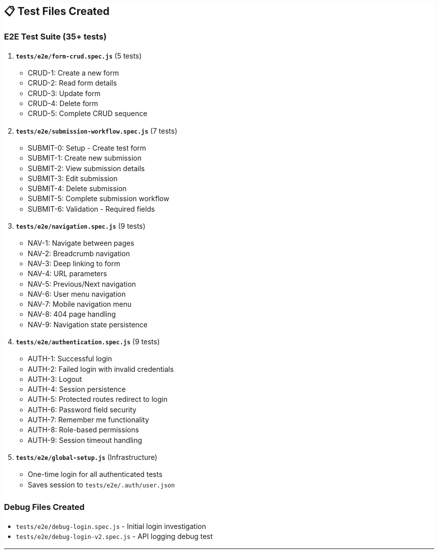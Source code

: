 
## 📋 **Test Files Created**

### E2E Test Suite (35+ tests)

1. **`tests/e2e/form-crud.spec.js`** (5 tests)
   - CRUD-1: Create a new form
   - CRUD-2: Read form details
   - CRUD-3: Update form
   - CRUD-4: Delete form
   - CRUD-5: Complete CRUD sequence

2. **`tests/e2e/submission-workflow.spec.js`** (7 tests)
   - SUBMIT-0: Setup - Create test form
   - SUBMIT-1: Create new submission
   - SUBMIT-2: View submission details
   - SUBMIT-3: Edit submission
   - SUBMIT-4: Delete submission
   - SUBMIT-5: Complete submission workflow
   - SUBMIT-6: Validation - Required fields

3. **`tests/e2e/navigation.spec.js`** (9 tests)
   - NAV-1: Navigate between pages
   - NAV-2: Breadcrumb navigation
   - NAV-3: Deep linking to form
   - NAV-4: URL parameters
   - NAV-5: Previous/Next navigation
   - NAV-6: User menu navigation
   - NAV-7: Mobile navigation menu
   - NAV-8: 404 page handling
   - NAV-9: Navigation state persistence

4. **`tests/e2e/authentication.spec.js`** (9 tests)
   - AUTH-1: Successful login
   - AUTH-2: Failed login with invalid credentials
   - AUTH-3: Logout
   - AUTH-4: Session persistence
   - AUTH-5: Protected routes redirect to login
   - AUTH-6: Password field security
   - AUTH-7: Remember me functionality
   - AUTH-8: Role-based permissions
   - AUTH-9: Session timeout handling

5. **`tests/e2e/global-setup.js`** (Infrastructure)
   - One-time login for all authenticated tests
   - Saves session to `tests/e2e/.auth/user.json`

### Debug Files Created

- `tests/e2e/debug-login.spec.js` - Initial login investigation
- `tests/e2e/debug-login-v2.spec.js` - API logging debug test

---
